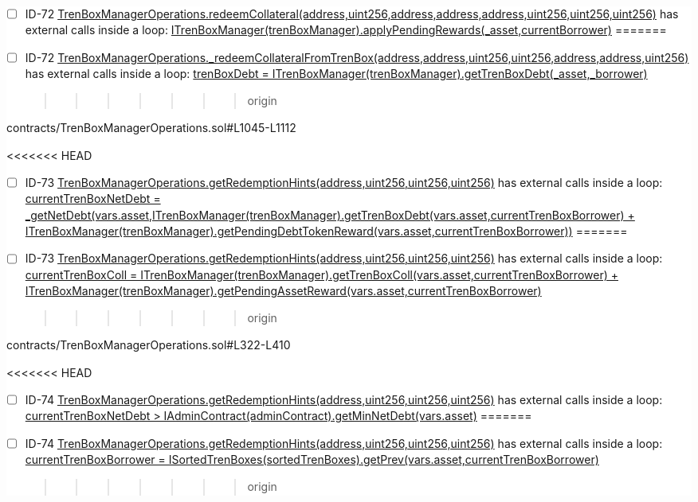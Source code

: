- [ ] ID-72
      [TrenBoxManagerOperations.redeemCollateral(address,uint256,address,address,address,uint256,uint256,uint256)](contracts/TrenBoxManagerOperations.sol#L207-L308)
      has external calls inside a loop:
      [ITrenBoxManager(trenBoxManager).applyPendingRewards(\_asset,currentBorrower)](contracts/TrenBoxManagerOperations.sol#L258)
      =======

- [ ] ID-72
      [TrenBoxManagerOperations.\_redeemCollateralFromTrenBox(address,address,uint256,uint256,address,address,uint256)](contracts/TrenBoxManagerOperations.sol#L1045-L1112)
      has external calls inside a loop:
      [trenBoxDebt = ITrenBoxManager(trenBoxManager).getTrenBoxDebt(\_asset,\_borrower)](contracts/TrenBoxManagerOperations.sol#L1057)
  > > > > > > > origin

contracts/TrenBoxManagerOperations.sol#L1045-L1112

<<<<<<< HEAD

- [ ] ID-73
      [TrenBoxManagerOperations.getRedemptionHints(address,uint256,uint256,uint256)](contracts/TrenBoxManagerOperations.sol#L338-L426)
      has external calls inside a loop:
      [currentTrenBoxNetDebt = \_getNetDebt(vars.asset,ITrenBoxManager(trenBoxManager).getTrenBoxDebt(vars.asset,currentTrenBoxBorrower) + ITrenBoxManager(trenBoxManager).getPendingDebtTokenReward(vars.asset,currentTrenBoxBorrower))](contracts/TrenBoxManagerOperations.sol#L382-L388)
      =======

- [ ] ID-73
      [TrenBoxManagerOperations.getRedemptionHints(address,uint256,uint256,uint256)](contracts/TrenBoxManagerOperations.sol#L322-L410)
      has external calls inside a loop:
      [currentTrenBoxColl = ITrenBoxManager(trenBoxManager).getTrenBoxColl(vars.asset,currentTrenBoxBorrower) + ITrenBoxManager(trenBoxManager).getPendingAssetReward(vars.asset,currentTrenBoxBorrower)](contracts/TrenBoxManagerOperations.sol#L384-L389)
  > > > > > > > origin

contracts/TrenBoxManagerOperations.sol#L322-L410

<<<<<<< HEAD

- [ ] ID-74
      [TrenBoxManagerOperations.getRedemptionHints(address,uint256,uint256,uint256)](contracts/TrenBoxManagerOperations.sol#L338-L426)
      has external calls inside a loop:
      [currentTrenBoxNetDebt > IAdminContract(adminContract).getMinNetDebt(vars.asset)](contracts/TrenBoxManagerOperations.sol#L393)
      =======

- [ ] ID-74
      [TrenBoxManagerOperations.getRedemptionHints(address,uint256,uint256,uint256)](contracts/TrenBoxManagerOperations.sol#L322-L410)
      has external calls inside a loop:
      [currentTrenBoxBorrower = ISortedTrenBoxes(sortedTrenBoxes).getPrev(vars.asset,currentTrenBoxBorrower)](contracts/TrenBoxManagerOperations.sol#L405-L406)
  > > > > > > > origin

